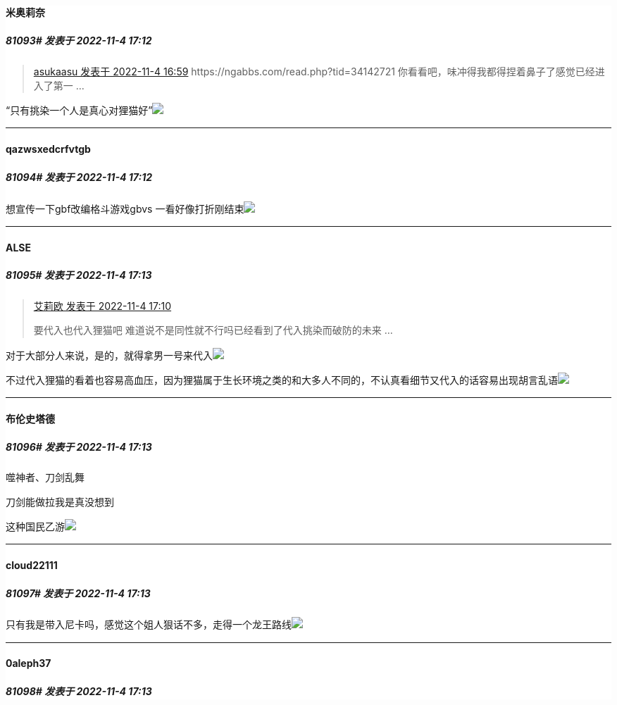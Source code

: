 ####  米奥莉奈  
##### 81093#       发表于 2022-11-4 17:12

<blockquote><a href="httphttps://bbs.saraba1st.com/2b/forum.php?mod=redirect&amp;goto=findpost&amp;pid=58273918&amp;ptid=2026556" target="_blank">asukaasu 发表于 2022-11-4 16:59</a>
https://ngabbs.com/read.php?tid=34142721
你看看吧，味冲得我都得捏着鼻子了感觉已经进入了第一 ...</blockquote>
“只有挑染一个人是真心对狸猫好”<img src="https://static.saraba1st.com/image/smiley/carton2017/291.gif" referrerpolicy="no-referrer">

*****

####  qazwsxedcrfvtgb  
##### 81094#       发表于 2022-11-4 17:12

想宣传一下gbf改编格斗游戏gbvs 一看好像打折刚结束<img src="https://static.saraba1st.com/image/smiley/face2017/097.png" referrerpolicy="no-referrer">

*****

####  ALSE  
##### 81095#       发表于 2022-11-4 17:13

<blockquote><a href="httphttps://bbs.saraba1st.com/2b/forum.php?mod=redirect&amp;goto=findpost&amp;pid=58274148&amp;ptid=2026556" target="_blank">艾莉欧 发表于 2022-11-4 17:10</a>

要代入也代入狸猫吧 难道说不是同性就不行吗已经看到了代入挑染而破防的未来 ...</blockquote>
对于大部分人来说，是的，就得拿男一号来代入<img src="https://static.saraba1st.com/image/smiley/face2017/067.png" referrerpolicy="no-referrer">

不过代入狸猫的看着也容易高血压，因为狸猫属于生长环境之类的和大多人不同的，不认真看细节又代入的话容易出现胡言乱语<img src="https://static.saraba1st.com/image/smiley/face2017/068.png" referrerpolicy="no-referrer">

*****

####  布伦史塔德  
##### 81096#       发表于 2022-11-4 17:13

噬神者、刀剑乱舞

刀剑能做拉我是真没想到

这种国民乙游<img src="https://static.saraba1st.com/image/smiley/face2017/067.png" referrerpolicy="no-referrer">

*****

####  cloud22111  
##### 81097#       发表于 2022-11-4 17:13

只有我是带入尼卡吗，感觉这个姐人狠话不多，走得一个龙王路线<img src="https://static.saraba1st.com/image/smiley/face2017/037.png" referrerpolicy="no-referrer">

*****

####  0aleph37  
##### 81098#       发表于 2022-11-4 17:13
